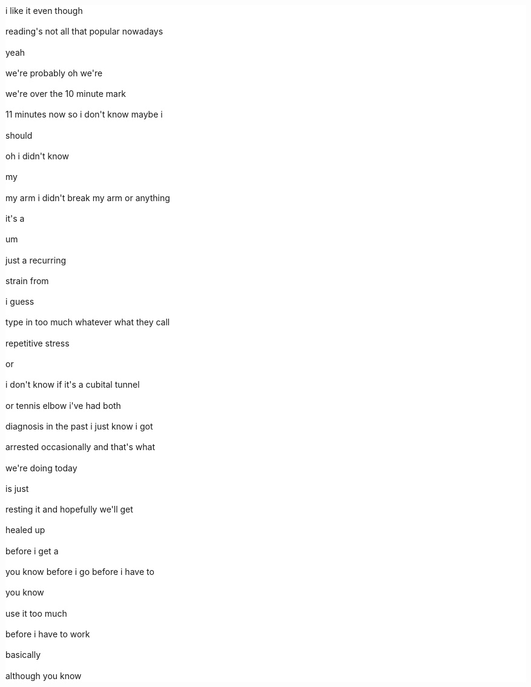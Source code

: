 i like it even though

reading&#39;s not all that popular nowadays

yeah

we&#39;re probably oh we&#39;re

we&#39;re over the 10 minute mark

11 minutes now so i don&#39;t know maybe i

should

oh i didn&#39;t know

my

my arm i didn&#39;t break my arm or anything

it&#39;s a

um

just a recurring

strain from

i guess

type in too much whatever what they call

repetitive stress

or

i don&#39;t know if it&#39;s a cubital tunnel

or tennis elbow i&#39;ve had both

diagnosis in the past i just know i got

arrested occasionally and that&#39;s what

we&#39;re doing today

is just

resting it and hopefully we&#39;ll get

healed up

before i get a

you know before i go before i have to

you know

use it too much

before i have to work

basically

although you know

